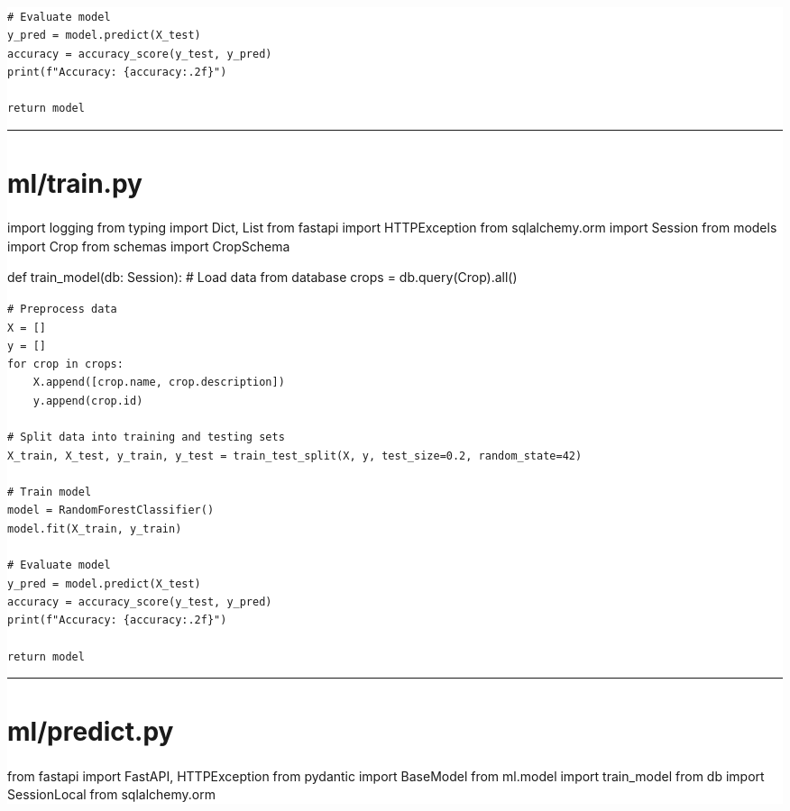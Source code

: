     # Evaluate model
    y_pred = model.predict(X_test)
    accuracy = accuracy_score(y_test, y_pred)
    print(f"Accuracy: {accuracy:.2f}")

    return model

---

# ml/train.py
import logging
from typing import Dict, List
from fastapi import HTTPException
from sqlalchemy.orm import Session
from models import Crop
from schemas import CropSchema

def train_model(db: Session):
    # Load data from database
    crops = db.query(Crop).all()

    # Preprocess data
    X = []
    y = []
    for crop in crops:
        X.append([crop.name, crop.description])
        y.append(crop.id)

    # Split data into training and testing sets
    X_train, X_test, y_train, y_test = train_test_split(X, y, test_size=0.2, random_state=42)

    # Train model
    model = RandomForestClassifier()
    model.fit(X_train, y_train)

    # Evaluate model
    y_pred = model.predict(X_test)
    accuracy = accuracy_score(y_test, y_pred)
    print(f"Accuracy: {accuracy:.2f}")

    return model

---

# ml/predict.py
from fastapi import FastAPI, HTTPException
from pydantic import BaseModel
from ml.model import train_model
from db import SessionLocal
from sqlalchemy.orm
